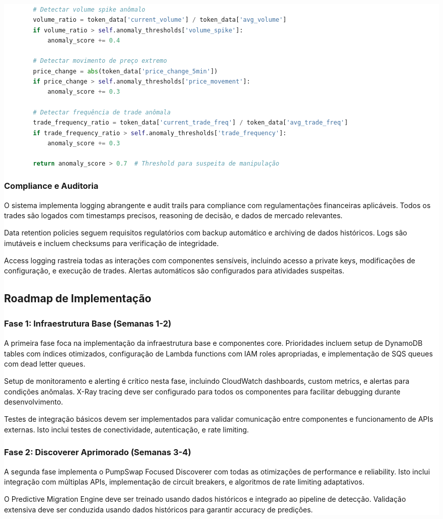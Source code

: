 ```python
        # Detectar volume spike anômalo
        volume_ratio = token_data['current_volume'] / token_data['avg_volume']
        if volume_ratio > self.anomaly_thresholds['volume_spike']:
            anomaly_score += 0.4
        
        # Detectar movimento de preço extremo
        price_change = abs(token_data['price_change_5min'])
        if price_change > self.anomaly_thresholds['price_movement']:
            anomaly_score += 0.3
        
        # Detectar frequência de trade anômala
        trade_frequency_ratio = token_data['current_trade_freq'] / token_data['avg_trade_freq']
        if trade_frequency_ratio > self.anomaly_thresholds['trade_frequency']:
            anomaly_score += 0.3
        
        return anomaly_score > 0.7  # Threshold para suspeita de manipulação
```

### Compliance e Auditoria

O sistema implementa logging abrangente e audit trails para compliance com regulamentações financeiras aplicáveis. Todos os trades são logados com timestamps precisos, reasoning de decisão, e dados de mercado relevantes.

Data retention policies seguem requisitos regulatórios com backup automático e archiving de dados históricos. Logs são imutáveis e incluem checksums para verificação de integridade.

Access logging rastreia todas as interações com componentes sensíveis, incluindo acesso a private keys, modificações de configuração, e execução de trades. Alertas automáticos são configurados para atividades suspeitas.

## Roadmap de Implementação

### Fase 1: Infraestrutura Base (Semanas 1-2)

A primeira fase foca na implementação da infraestrutura base e componentes core. Prioridades incluem setup de DynamoDB tables com índices otimizados, configuração de Lambda functions com IAM roles apropriadas, e implementação de SQS queues com dead letter queues.

Setup de monitoramento e alerting é crítico nesta fase, incluindo CloudWatch dashboards, custom metrics, e alertas para condições anômalas. X-Ray tracing deve ser configurado para todos os componentes para facilitar debugging durante desenvolvimento.

Testes de integração básicos devem ser implementados para validar comunicação entre componentes e funcionamento de APIs externas. Isto inclui testes de conectividade, autenticação, e rate limiting.

### Fase 2: Discoverer Aprimorado (Semanas 3-4)

A segunda fase implementa o PumpSwap Focused Discoverer com todas as otimizações de performance e reliability. Isto inclui integração com múltiplas APIs, implementação de circuit breakers, e algoritmos de rate limiting adaptativos.

O Predictive Migration Engine deve ser treinado usando dados históricos e integrado ao pipeline de detecção. Validação extensiva deve ser conduzida usando dados históricos para garantir accuracy de predições.
